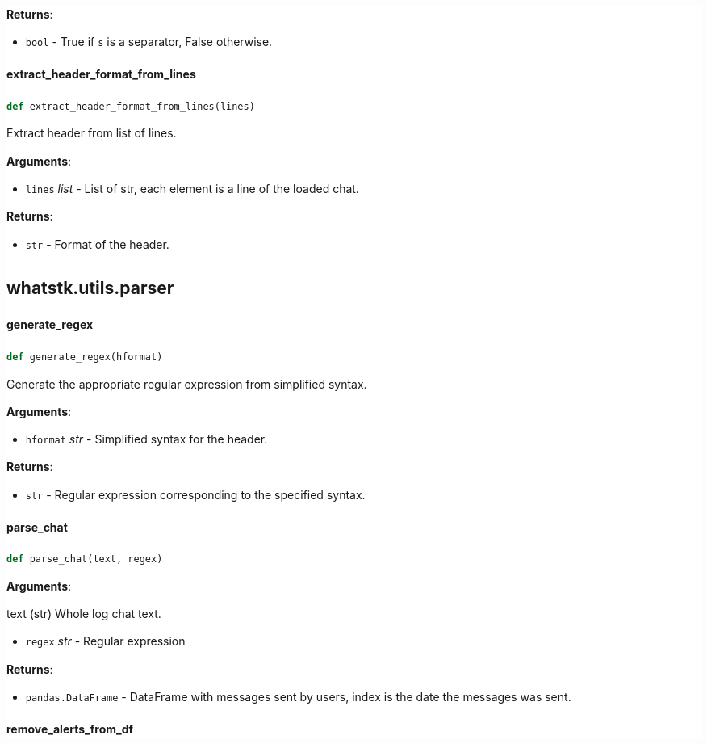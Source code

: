 **Returns**:

- `bool` - True if `s` is a separator, False otherwise.

<a name=".whatstk.utils.auto_header.extract_header_format_from_lines"></a>
#### extract\_header\_format\_from\_lines

```python
def extract_header_format_from_lines(lines)
```

Extract header from list of lines.

**Arguments**:

- `lines` _list_ - List of str, each element is a line of the loaded chat.
  

**Returns**:

- `str` - Format of the header.

<a name=".whatstk.utils.parser"></a>
## whatstk.utils.parser

<a name=".whatstk.utils.parser.generate_regex"></a>
#### generate\_regex

```python
def generate_regex(hformat)
```

Generate the appropriate regular expression from simplified syntax.

**Arguments**:

- `hformat` _str_ - Simplified syntax for the header.
  

**Returns**:

- `str` - Regular expression corresponding to the specified syntax.

<a name=".whatstk.utils.parser.parse_chat"></a>
#### parse\_chat

```python
def parse_chat(text, regex)
```

**Arguments**:

  text (str) Whole log chat text.
- `regex` _str_ - Regular expression
  

**Returns**:

- `pandas.DataFrame` - DataFrame with messages sent by users, index is the date the messages was sent.

<a name=".whatstk.utils.parser.remove_alerts_from_df"></a>
#### remove\_alerts\_from\_df
